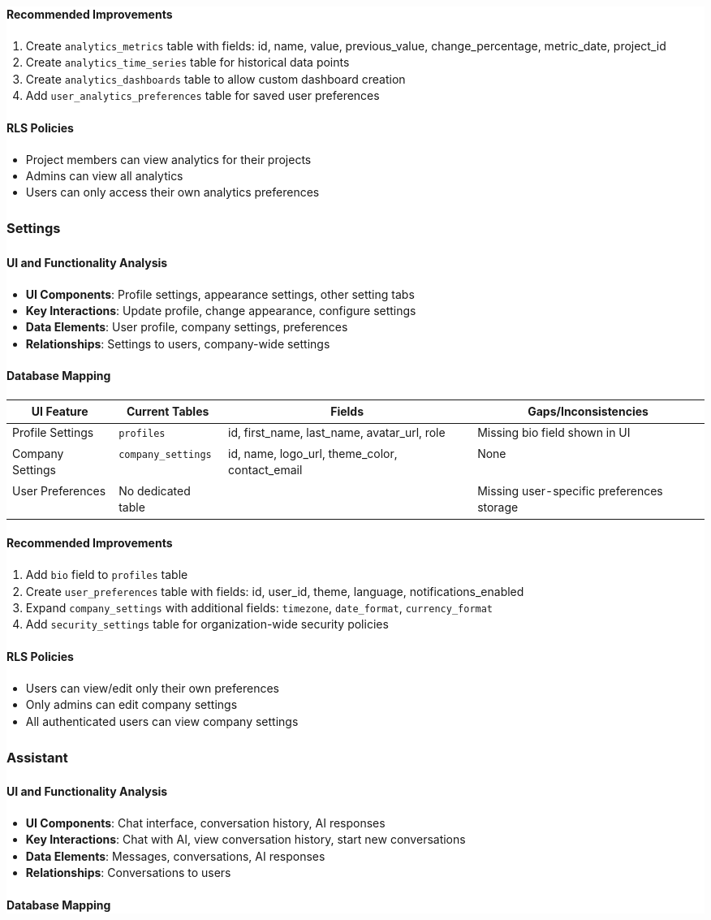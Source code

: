 #### Recommended Improvements
1. Create `analytics_metrics` table with fields: id, name, value, previous_value, change_percentage, metric_date, project_id
2. Create `analytics_time_series` table for historical data points
3. Create `analytics_dashboards` table to allow custom dashboard creation
4. Add `user_analytics_preferences` table for saved user preferences

#### RLS Policies
- Project members can view analytics for their projects
- Admins can view all analytics
- Users can only access their own analytics preferences

### Settings

#### UI and Functionality Analysis
- **UI Components**: Profile settings, appearance settings, other setting tabs
- **Key Interactions**: Update profile, change appearance, configure settings
- **Data Elements**: User profile, company settings, preferences
- **Relationships**: Settings to users, company-wide settings

#### Database Mapping

| UI Feature | Current Tables | Fields | Gaps/Inconsistencies |
|------------|----------------|--------|----------------------|
| Profile Settings | `profiles` | id, first_name, last_name, avatar_url, role | Missing bio field shown in UI |
| Company Settings | `company_settings` | id, name, logo_url, theme_color, contact_email | None |
| User Preferences | No dedicated table | | Missing user-specific preferences storage |

#### Recommended Improvements
1. Add `bio` field to `profiles` table
2. Create `user_preferences` table with fields: id, user_id, theme, language, notifications_enabled
3. Expand `company_settings` with additional fields: `timezone`, `date_format`, `currency_format`
4. Add `security_settings` table for organization-wide security policies

#### RLS Policies
- Users can view/edit only their own preferences
- Only admins can edit company settings
- All authenticated users can view company settings

### Assistant

#### UI and Functionality Analysis
- **UI Components**: Chat interface, conversation history, AI responses
- **Key Interactions**: Chat with AI, view conversation history, start new conversations
- **Data Elements**: Messages, conversations, AI responses
- **Relationships**: Conversations to users

#### Database Mapping
